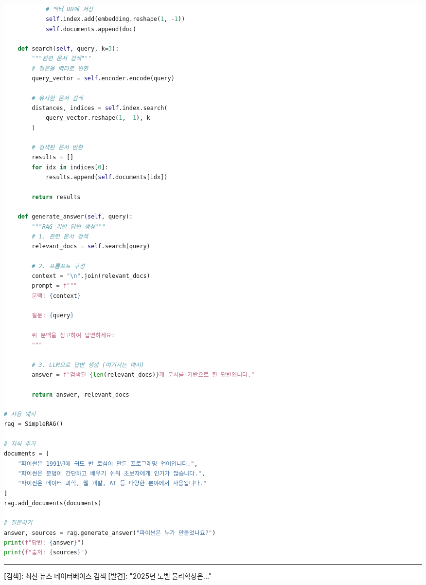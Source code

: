 ```python
            # 벡터 DB에 저장
            self.index.add(embedding.reshape(1, -1))
            self.documents.append(doc)
    
    def search(self, query, k=3):
        """관련 문서 검색"""
        # 질문을 벡터로 변환
        query_vector = self.encoder.encode(query)
        
        # 유사한 문서 검색
        distances, indices = self.index.search(
            query_vector.reshape(1, -1), k
        )
        
        # 검색된 문서 반환
        results = []
        for idx in indices[0]:
            results.append(self.documents[idx])
        
        return results
    
    def generate_answer(self, query):
        """RAG 기반 답변 생성"""
        # 1. 관련 문서 검색
        relevant_docs = self.search(query)
        
        # 2. 프롬프트 구성
        context = "\n".join(relevant_docs)
        prompt = f"""
        문맥: {context}
        
        질문: {query}
        
        위 문맥을 참고하여 답변하세요:
        """
        
        # 3. LLM으로 답변 생성 (여기서는 예시)
        answer = f"검색된 {len(relevant_docs)}개 문서를 기반으로 한 답변입니다."
        
        return answer, relevant_docs

# 사용 예시
rag = SimpleRAG()

# 지식 추가
documents = [
    "파이썬은 1991년에 귀도 반 로섬이 만든 프로그래밍 언어입니다.",
    "파이썬은 문법이 간단하고 배우기 쉬워 초보자에게 인기가 많습니다.",
    "파이썬은 데이터 과학, 웹 개발, AI 등 다양한 분야에서 사용됩니다."
]
rag.add_documents(documents)

# 질문하기
answer, sources = rag.generate_answer("파이썬은 누가 만들었나요?")
print(f"답변: {answer}")
print(f"출처: {sources}")
```

---

[검색]: 최신 뉴스 데이터베이스 검색
[발견]: "2025년 노벨 물리학상은..."